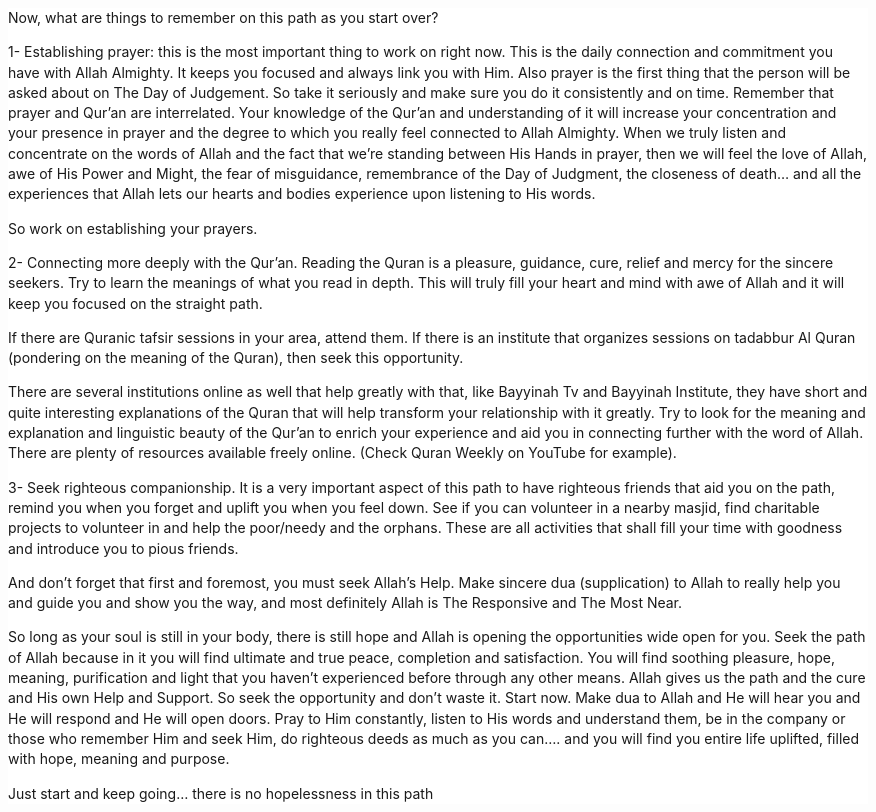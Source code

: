 Now, what are things to remember on this path as you start over?

1- Establishing prayer: this is the most important thing to work on right now. This is the daily connection and commitment you have with Allah Almighty. It keeps you focused and always link you with Him. Also prayer is the first thing that the person will be asked about on The Day of Judgement. So take it seriously and make sure you do it consistently and on time.
Remember that prayer and Qur’an are interrelated. Your knowledge of the Qur’an and understanding of it will increase your concentration and your presence in prayer and the degree to which you really feel connected to Allah Almighty. When we truly listen and concentrate on the words of Allah and the fact that we’re standing between His Hands in prayer, then we will feel the love of Allah, awe of His Power and Might, the fear of misguidance, remembrance of the Day of Judgment, the closeness of death… and all the experiences that Allah  lets our hearts and bodies experience upon listening to His words.

So work on establishing your prayers.

2- Connecting more deeply with the Qur’an. Reading the Quran is a pleasure, guidance, cure, relief and mercy for the sincere seekers. Try to learn the meanings of what you read in depth. This will truly fill your heart and mind with awe of Allah and it will keep you focused on the straight path.

If there are Quranic tafsir sessions in your area, attend them. If there is an institute that organizes sessions on tadabbur Al Quran (pondering on the meaning of the Quran), then seek this opportunity.

There are several institutions online as well that help greatly with that, like Bayyinah Tv and Bayyinah Institute, they have short and quite interesting explanations of the Quran that will help transform your relationship with it greatly. Try to look for the meaning and explanation and linguistic beauty of the Qur’an to enrich your experience and aid you in connecting further with the word of Allah. There are plenty of resources available freely online. (Check Quran Weekly on YouTube for example).

3- Seek righteous companionship. It is a very important aspect of this path to have righteous friends that aid you on the path, remind you when you forget and uplift you when you feel down. See if you can volunteer in a nearby masjid, find charitable projects to volunteer in and help the poor/needy and the orphans. These are all activities that shall fill your time with goodness and introduce you to pious friends.

And don’t forget that first and foremost, you must seek Allah’s Help. Make sincere dua (supplication) to Allah to really help you and guide you and show you the way, and most definitely Allah is The Responsive and The Most Near.

So long as your soul is still in your body, there is still hope and Allah is opening the opportunities wide open for you. Seek the path of Allah because in it you will find ultimate and true peace, completion and satisfaction. You will find soothing pleasure, hope, meaning, purification and light that you haven’t experienced before through any other means. Allah gives us the path and the cure and His own Help and Support. So seek the opportunity and don’t waste it. Start now. Make dua to Allah and He will hear you and He will respond and He will open doors. Pray to Him constantly, listen to His words and understand them, be in the company or those who remember Him and seek Him, do righteous deeds as much as you can…. and you will find you entire life uplifted, filled with hope, meaning and purpose.

Just start and keep going… there is no hopelessness in this path
</div>
</html>
